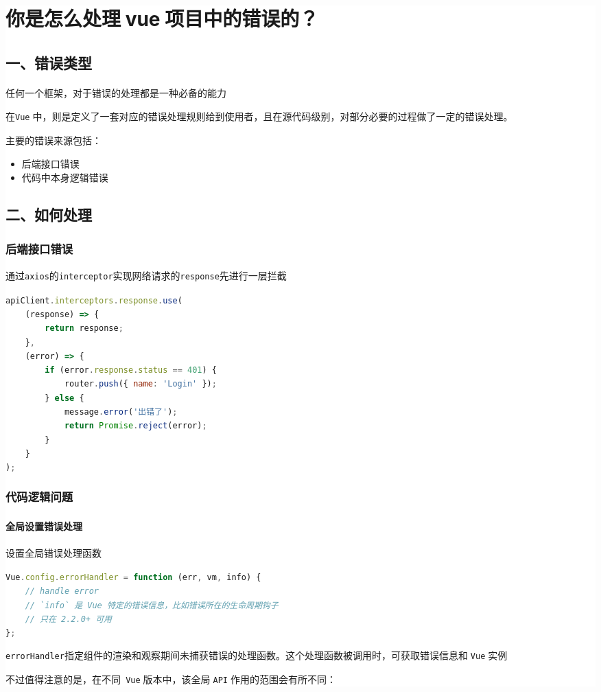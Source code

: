 # 你是怎么处理 vue 项目中的错误的？

## 一、错误类型

任何一个框架，对于错误的处理都是一种必备的能力

在`Vue` 中，则是定义了一套对应的错误处理规则给到使用者，且在源代码级别，对部分必要的过程做了一定的错误处理。

主要的错误来源包括：

- 后端接口错误
- 代码中本身逻辑错误

## 二、如何处理

### 后端接口错误

通过`axios`的`interceptor`实现网络请求的`response`先进行一层拦截

```js
apiClient.interceptors.response.use(
	(response) => {
		return response;
	},
	(error) => {
		if (error.response.status == 401) {
			router.push({ name: 'Login' });
		} else {
			message.error('出错了');
			return Promise.reject(error);
		}
	}
);
```

### 代码逻辑问题

#### 全局设置错误处理

设置全局错误处理函数

```js
Vue.config.errorHandler = function (err, vm, info) {
	// handle error
	// `info` 是 Vue 特定的错误信息，比如错误所在的生命周期钩子
	// 只在 2.2.0+ 可用
};
```

`errorHandler`指定组件的渲染和观察期间未捕获错误的处理函数。这个处理函数被调用时，可获取错误信息和 `Vue` 实例

不过值得注意的是，在不同` Vue` 版本中，该全局 `API` 作用的范围会有所不同：
